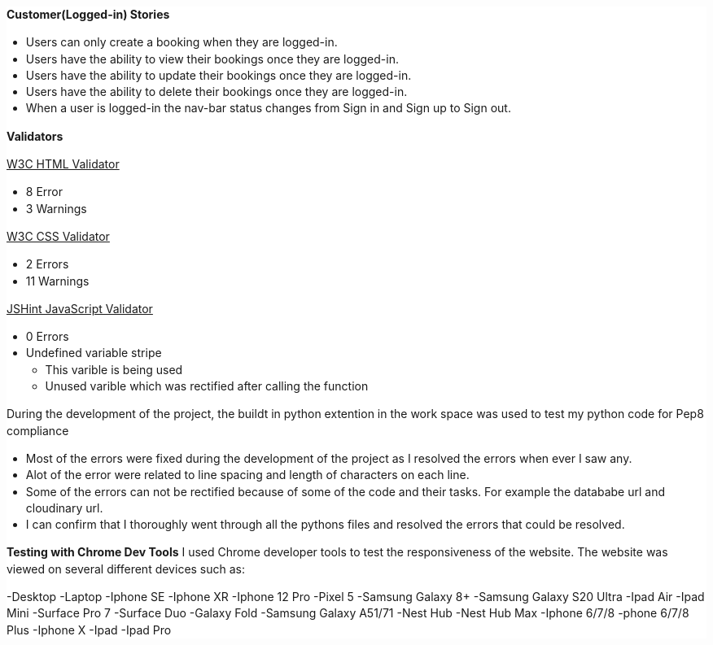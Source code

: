 

**Customer(Logged-in) Stories**

- Users can only create a booking when they are logged-in.
- Users have the ability to view their bookings once they are logged-in.
- Users have the ability to update their bookings once they are logged-in.
- Users have the ability to delete their bookings once they are logged-in.
- When a user is logged-in the nav-bar status changes from Sign in and Sign up to Sign out.



**Validators**

[W3C HTML Validator](https://validator.w3.org/#validate_by_uri)

- 8 Error
- 3 Warnings

[W3C CSS Validator](https://jigsaw.w3.org/css-validator/)

- 2 Errors
- 11 Warnings

[JSHint JavaScript Validator](https://jshint.com/)

- 0 Errors
- Undefined variable stripe
    - This varible is being used
    - Unused varible which was rectified after calling the function

During the development of the project, the buildt in python extention in the work space was used to test my python code for Pep8 compliance
- Most of the errors were fixed during the development of the project as I resolved the errors when ever I saw any.
- Alot of the error were related to line spacing and length of characters on each line.
- Some of the errors can not be rectified because of some of the code and their tasks. For example the datababe url and cloudinary url.
- I can confirm that I thoroughly went through all the pythons files and resolved the errors that could be resolved.



**Testing with Chrome Dev Tools**
I used Chrome developer tools to test the responsiveness of the website. The website was viewed on several different devices such as:

-Desktop
-Laptop
-Iphone SE
-Iphone XR
-Iphone 12 Pro
-Pixel 5
-Samsung Galaxy 8+
-Samsung Galaxy S20 Ultra
-Ipad Air
-Ipad Mini
-Surface Pro 7
-Surface Duo
-Galaxy Fold
-Samsung Galaxy A51/71
-Nest Hub
-Nest Hub Max
-Iphone 6/7/8
-phone 6/7/8 Plus
-Iphone X
-Ipad
-Ipad Pro
